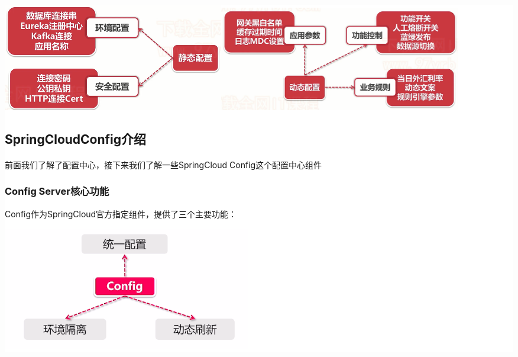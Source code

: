 <img src="image/image-20201130111903700.png" alt="image-20201130111903700" style="zoom:50%;" /><img src="image/image-20201130111951596.png" alt="image-20201130111951596" style="zoom:45%;" />

## SpringCloudConfig介绍

前面我们了解了配置中心，接下来我们了解一些SpringCloud Config这个配置中心组件

### Config Server核心功能

Config作为SpringCloud官方指定组件，提供了三个主要功能：

<img src="image/image-20201130140952750.png" alt="image-20201130140952750" style="zoom:67%;" />